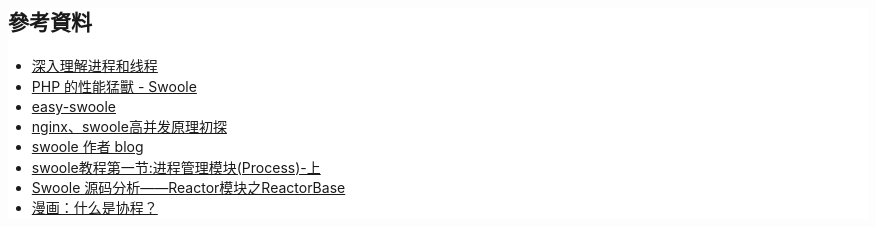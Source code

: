## 參考資料

* [深入理解进程和线程](https://blog.csdn.net/u012999985/article/details/49520773)
* [PHP 的性能猛獸 - Swoole](https://blog.albert-chen.com/php-with-swoole/)
* [easy-swoole](https://linkeddestiny.gitbooks.io/easy-swoole/content/)
* [nginx、swoole高并发原理初探](https://segmentfault.com/a/1190000007614502)
* [swoole 作者 blog](http://rango.swoole.com/archives/508)
* [swoole教程第一节:进程管理模块(Process)-上](https://segmentfault.com/a/1190000002946586)
* [Swoole 源码分析——Reactor模块之ReactorBase](https://segmentfault.com/a/1190000015976967#articleHeader0)
* [漫画：什么是协程？](https://www.itcodemonkey.com/article/4620.html)
